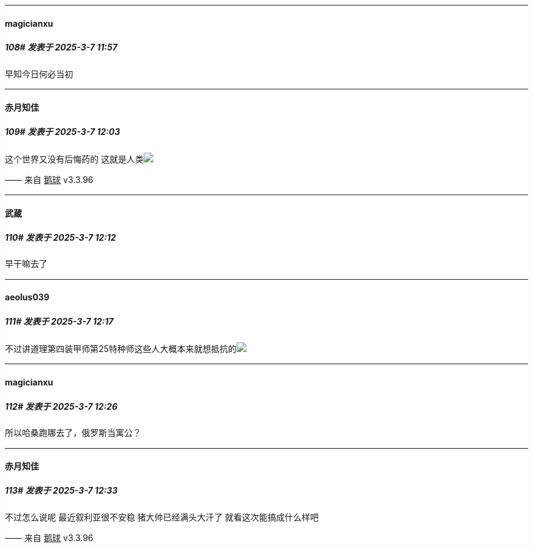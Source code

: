 
*****

####  magicianxu  
##### 108#       发表于 2025-3-7 11:57

早知今日何必当初


*****

####  赤月知佳  
##### 109#       发表于 2025-3-7 12:03

这个世界又没有后悔药的
这就是人类<img src="https://static.saraba1st.com/image/smiley/face2017/028.png" referrerpolicy="no-referrer">

—— 来自 [鹅球](https://www.pgyer.com/GcUxKd4w) v3.3.96


*****

####  武蔵  
##### 110#       发表于 2025-3-7 12:12

早干嘛去了


*****

####  aeolus039  
##### 111#       发表于 2025-3-7 12:17

不过讲道理第四装甲师第25特种师这些人大概本来就想抵抗的<img src="https://static.saraba1st.com/image/smiley/face2017/015.png" referrerpolicy="no-referrer">


*****

####  magicianxu  
##### 112#       发表于 2025-3-7 12:26

所以哈桑跑哪去了，俄罗斯当寓公？


*****

####  赤月知佳  
##### 113#       发表于 2025-3-7 12:33

不过怎么说呢
最近叙利亚很不安稳
猪大帅已经满头大汗了
就看这次能搞成什么样吧

—— 来自 [鹅球](https://www.pgyer.com/GcUxKd4w) v3.3.96
